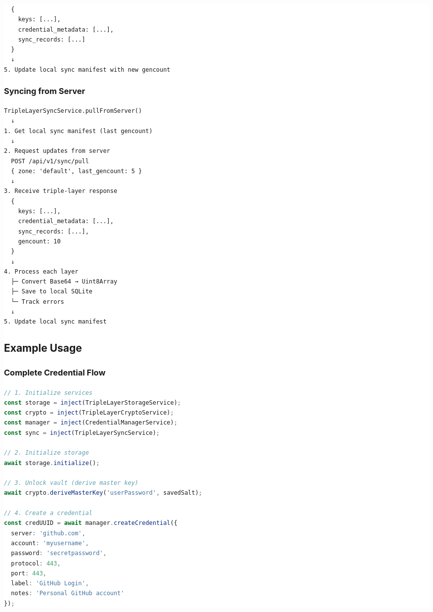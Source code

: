 ```
  {
    keys: [...],
    credential_metadata: [...],
    sync_records: [...]
  }
  ↓
5. Update local sync manifest with new gencount
```

### Syncing from Server

```
TripleLayerSyncService.pullFromServer()
  ↓
1. Get local sync manifest (last gencount)
  ↓
2. Request updates from server
  POST /api/v1/sync/pull
  { zone: 'default', last_gencount: 5 }
  ↓
3. Receive triple-layer response
  {
    keys: [...],
    credential_metadata: [...],
    sync_records: [...],
    gencount: 10
  }
  ↓
4. Process each layer
  ├─ Convert Base64 → Uint8Array
  ├─ Save to local SQLite
  └─ Track errors
  ↓
5. Update local sync manifest
```

## Example Usage

### Complete Credential Flow

```typescript
// 1. Initialize services
const storage = inject(TripleLayerStorageService);
const crypto = inject(TripleLayerCryptoService);
const manager = inject(CredentialManagerService);
const sync = inject(TripleLayerSyncService);

// 2. Initialize storage
await storage.initialize();

// 3. Unlock vault (derive master key)
await crypto.deriveMasterKey('userPassword', savedSalt);

// 4. Create a credential
const credUUID = await manager.createCredential({
  server: 'github.com',
  account: 'myusername',
  password: 'secretpassword',
  protocol: 443,
  port: 443,
  label: 'GitHub Login',
  notes: 'Personal GitHub account'
});
```